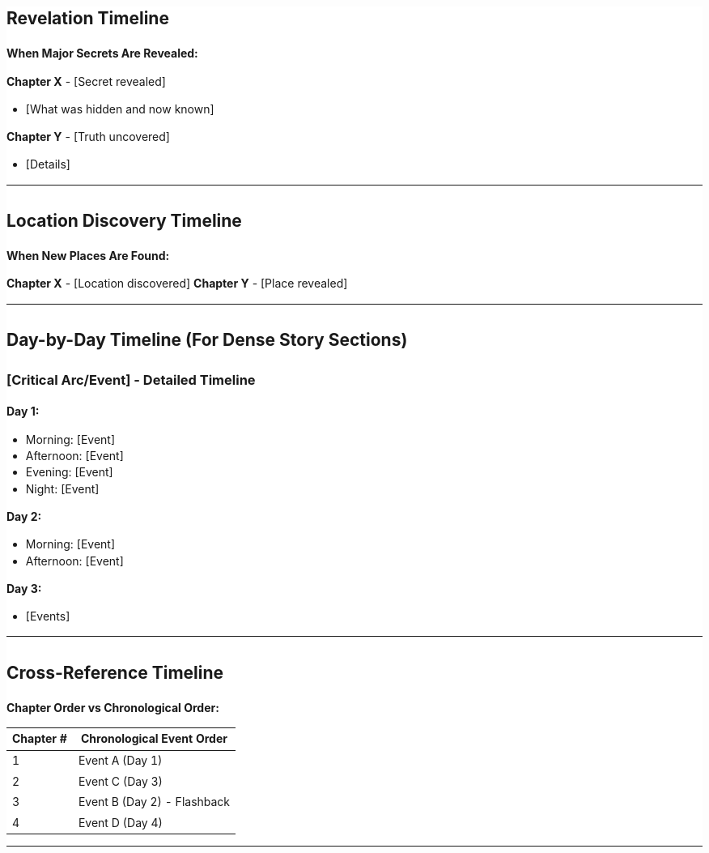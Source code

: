 
## Revelation Timeline

**When Major Secrets Are Revealed:**

**Chapter X** - [Secret revealed]
- [What was hidden and now known]

**Chapter Y** - [Truth uncovered]
- [Details]

---

## Location Discovery Timeline

**When New Places Are Found:**

**Chapter X** - [Location discovered]
**Chapter Y** - [Place revealed]

---

## Day-by-Day Timeline (For Dense Story Sections)

### [Critical Arc/Event] - Detailed Timeline

**Day 1:**
- Morning: [Event]
- Afternoon: [Event]
- Evening: [Event]
- Night: [Event]

**Day 2:**
- Morning: [Event]
- Afternoon: [Event]

**Day 3:**
- [Events]

---

## Cross-Reference Timeline

**Chapter Order vs Chronological Order:**

| Chapter # | Chronological Event Order |
|-----------|---------------------------|
| 1 | Event A (Day 1) |
| 2 | Event C (Day 3) |
| 3 | Event B (Day 2) - Flashback |
| 4 | Event D (Day 4) |

---